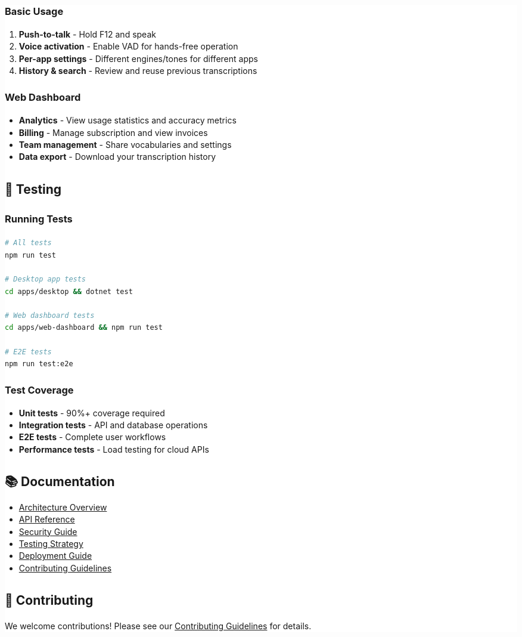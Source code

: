 ### Basic Usage

1. **Push-to-talk** - Hold F12 and speak
2. **Voice activation** - Enable VAD for hands-free operation
3. **Per-app settings** - Different engines/tones for different apps
4. **History & search** - Review and reuse previous transcriptions

### Web Dashboard

- **Analytics** - View usage statistics and accuracy metrics
- **Billing** - Manage subscription and view invoices
- **Team management** - Share vocabularies and settings
- **Data export** - Download your transcription history

## 🧪 Testing

### Running Tests

```bash
# All tests
npm run test

# Desktop app tests
cd apps/desktop && dotnet test

# Web dashboard tests
cd apps/web-dashboard && npm run test

# E2E tests
npm run test:e2e
```

### Test Coverage

- **Unit tests** - 90%+ coverage required
- **Integration tests** - API and database operations
- **E2E tests** - Complete user workflows
- **Performance tests** - Load testing for cloud APIs

## 📚 Documentation

- [Architecture Overview](docs/architecture.md)
- [API Reference](docs/api-reference.md)
- [Security Guide](docs/security-compliance.md)
- [Testing Strategy](docs/testing-strategy.md)
- [Deployment Guide](docs/deployment.md)
- [Contributing Guidelines](CONTRIBUTING.md)

## 🤝 Contributing

We welcome contributions! Please see our [Contributing Guidelines](CONTRIBUTING.md) for details.
